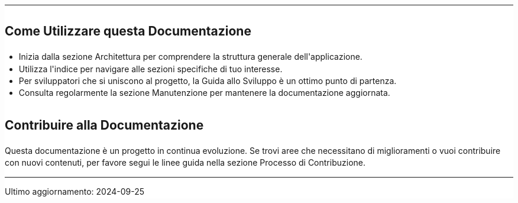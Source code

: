 
---

## Come Utilizzare questa Documentazione

- Inizia dalla sezione Architettura per comprendere la struttura generale dell'applicazione.
- Utilizza l'indice per navigare alle sezioni specifiche di tuo interesse.
- Per sviluppatori che si uniscono al progetto, la Guida allo Sviluppo è un ottimo punto di partenza.
- Consulta regolarmente la sezione Manutenzione per mantenere la documentazione aggiornata.

## Contribuire alla Documentazione

Questa documentazione è un progetto in continua evoluzione. Se trovi aree che necessitano di miglioramenti o vuoi contribuire con nuovi contenuti, per favore segui le linee guida nella sezione Processo di Contribuzione.

---

Ultimo aggiornamento: 2024-09-25
